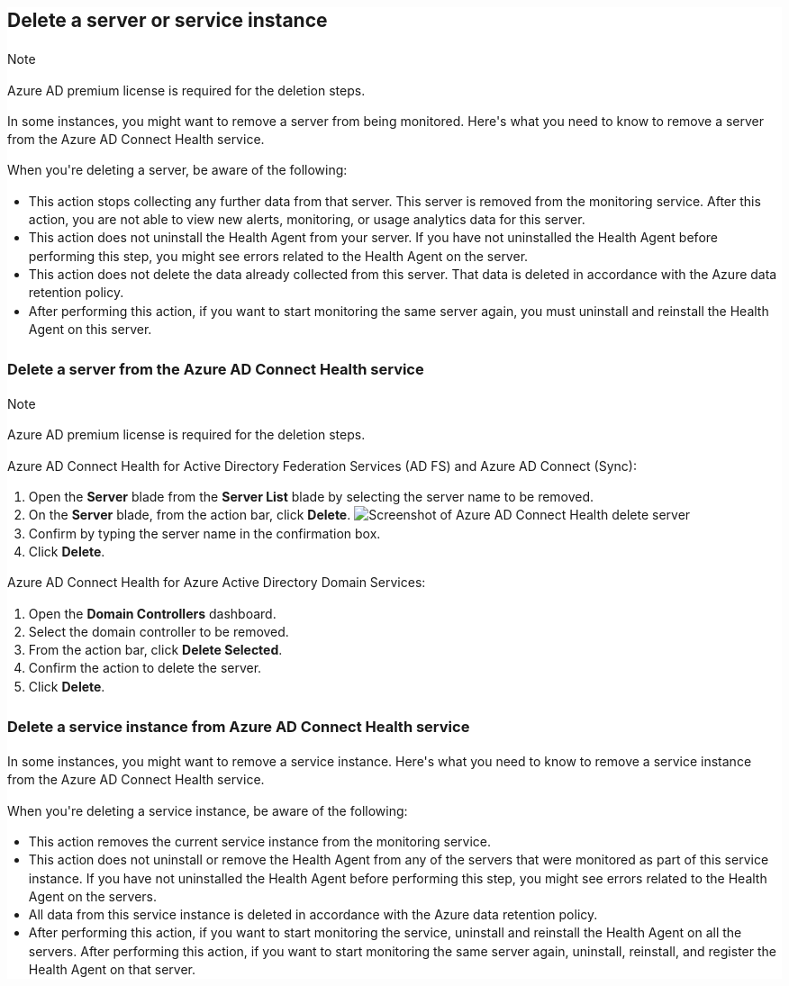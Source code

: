 ## Delete a server or service instance

>[!NOTE] 
> Azure AD premium license is required for the deletion steps.

In some instances, you might want to remove a server from being monitored. Here's what you need to know to remove a server from the Azure AD Connect Health service.

When you're deleting a server, be aware of the following:

* This action stops collecting any further data from that server. This server is removed from the monitoring service. After this action, you are not able to view new alerts, monitoring, or usage analytics data for this server.
* This action does not uninstall the Health Agent from your server. If you have not uninstalled the Health Agent before performing this step, you might see errors related to the Health Agent on the server.
* This action does not delete the data already collected from this server. That data is deleted in accordance with the Azure data retention policy.
* After performing this action, if you want to start monitoring the same server again, you must uninstall and reinstall the Health Agent on this server.

### Delete a server from the Azure AD Connect Health service

>[!NOTE] 
> Azure AD premium license is required for the deletion steps.

Azure AD Connect Health for Active Directory Federation Services (AD FS) and Azure AD Connect (Sync):

1. Open the **Server** blade from the **Server List** blade by selecting the server name to be removed.
2. On the **Server** blade, from the action bar, click **Delete**.
![Screenshot of Azure AD Connect Health delete server](./media/how-to-connect-health-operations/DeleteServer2.png)
3. Confirm by typing the server name in the confirmation box.
4. Click **Delete**.

Azure AD Connect Health for Azure Active Directory Domain Services:

1. Open the **Domain Controllers** dashboard.
2. Select the domain controller to be removed.
3. From the action bar, click **Delete Selected**.
4. Confirm the action to delete the server.
5. Click **Delete**.

### Delete a service instance from Azure AD Connect Health service
In some instances, you might want to remove a service instance. Here's what you need to know to remove a service instance from the Azure AD Connect Health service.

When you're deleting a service instance, be aware of the following:

* This action removes the current service instance from the monitoring service.
* This action does not uninstall or remove the Health Agent from any of the servers that were monitored as part of this service instance. If you have not uninstalled the Health Agent before performing this step, you might see errors related to the Health Agent on the servers.
* All data from this service instance is deleted in accordance with the Azure data retention policy.
* After performing this action, if you want to start monitoring the service, uninstall and reinstall the Health Agent on all the servers. After performing this action, if you want to start monitoring the same server again, uninstall, reinstall, and register the Health Agent on that server.


[//]: # (Start of RBAC section)
[//]: # (End of RBAC section)